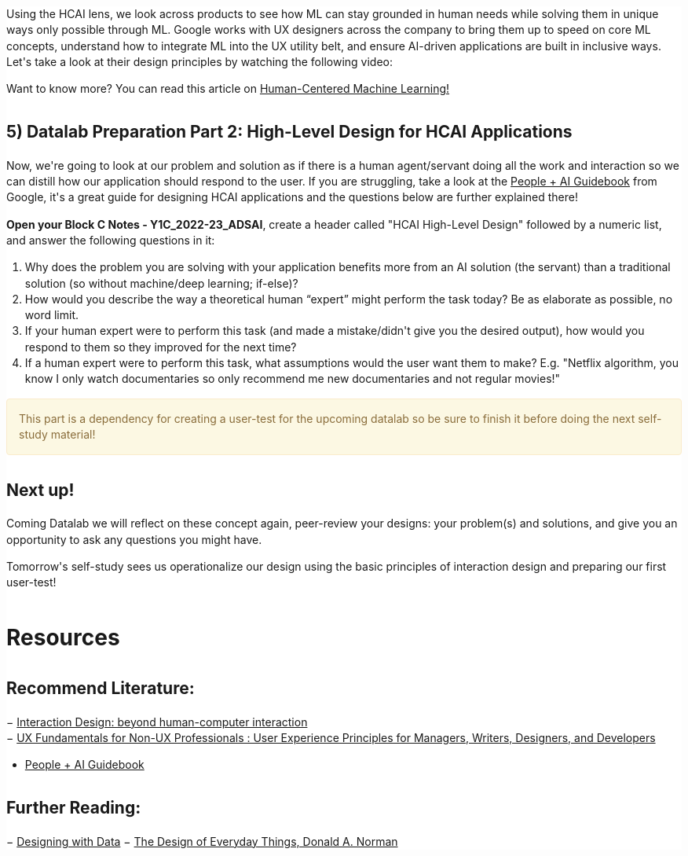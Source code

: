 Using the HCAI lens, we look across products to see how ML can stay grounded in human needs while solving them in unique ways only possible through ML. Google works with UX designers across the company to bring them up to speed on core ML concepts, understand how to integrate ML into the UX utility belt, and ensure AI-driven applications are built in inclusive ways. Let's take a look at their design principles by watching the following video:

<iframe width="560" height="315" src="https://www.youtube.com/embed/rf83vRxLWFQ" title="YouTube video player" frameborder="0" allow="accelerometer; autoplay; clipboard-write; encrypted-media; gyroscope; picture-in-picture" allowfullscreen></iframe>

Want to know more? You can read this article on [Human-Centered Machine Learning!](https://medium.com/google-design/human-centered-machine-learning-a770d10562cd)

## 5) Datalab Preparation Part 2: High-Level Design for HCAI Applications
Now, we're going to look at our problem and solution as if there is a human agent/servant doing all the work and interaction so we can distill how our application should respond to the user. If you are struggling, take a look at the [People + AI Guidebook](https://pair.withgoogle.com/guidebook) from Google, it's a great guide for designing HCAI applications and the questions below are further explained there!

**Open your Block C Notes - Y1C_2022-23_ADSAI**, create a header called "HCAI High-Level Design" followed by a numeric list, and answer the following questions in it:
1. Why does the problem you are solving with your application benefits more from an AI solution (the servant) than a traditional solution (so without machine/deep learning; if-else)?
2. How would you describe the way a theoretical human “expert” might perform the task today? Be as elaborate as possible, no word limit.
3. If your human expert were to perform this task (and made a mistake/didn't give you the desired output), how would you respond to them so they improved for the next time?
4. If a human expert were to perform this task, what assumptions would the user want them to make? E.g. "Netflix algorithm, you know I only watch documentaries so only recommend me new documentaries and not regular movies!" 

<div style="padding: 15px; border: 1px solid transparent; border-color: transparent; margin-bottom: 20px; border-radius: 4px; color: #8a6d3b;; background-color: #fcf8e3; border-color: #faebcc;">
This part is a dependency for creating a user-test for the upcoming datalab so be sure to finish it before doing the next self-study material!
 </div>

## Next up!
Coming Datalab we will reflect on these concept again, peer-review your designs: your problem(s) and solutions, and give you an opportunity to ask any questions you might have.

Tomorrow's self-study sees us operationalize our design using the basic principles of interaction design and preparing our first user-test! 

# Resources
## Recommend Literature:
−	[Interaction Design: beyond human-computer interaction](https://login.proxy1.dom1.nhtv.nl/login?url=https://search.ebscohost.com/login.aspx?direct=true&db=cat01829a&AN=buas.303541695&site=eds-live)   
−	[UX Fundamentals for Non-UX Professionals : User Experience Principles for Managers, Writers, Designers, and Developers](https://login.proxy1.dom1.nhtv.nl/login?url=https://search.ebscohost.com/login.aspx?direct=true&db=edsebk&AN=1892077&site=eds-live)
- [People + AI Guidebook](https://pair.withgoogle.com/guidebook)

## Further Reading:
−	[Designing with Data](http://shop.oreilly.com/product/0636920026228.do)
−	[The Design of Everyday Things, Donald A. Norman](https://login.proxy1.dom1.nhtv.nl/login?url=https://search.ebscohost.com/login.aspx?direct=true&db=cat01829a&AN=buas.393706974&site=eds-live)
